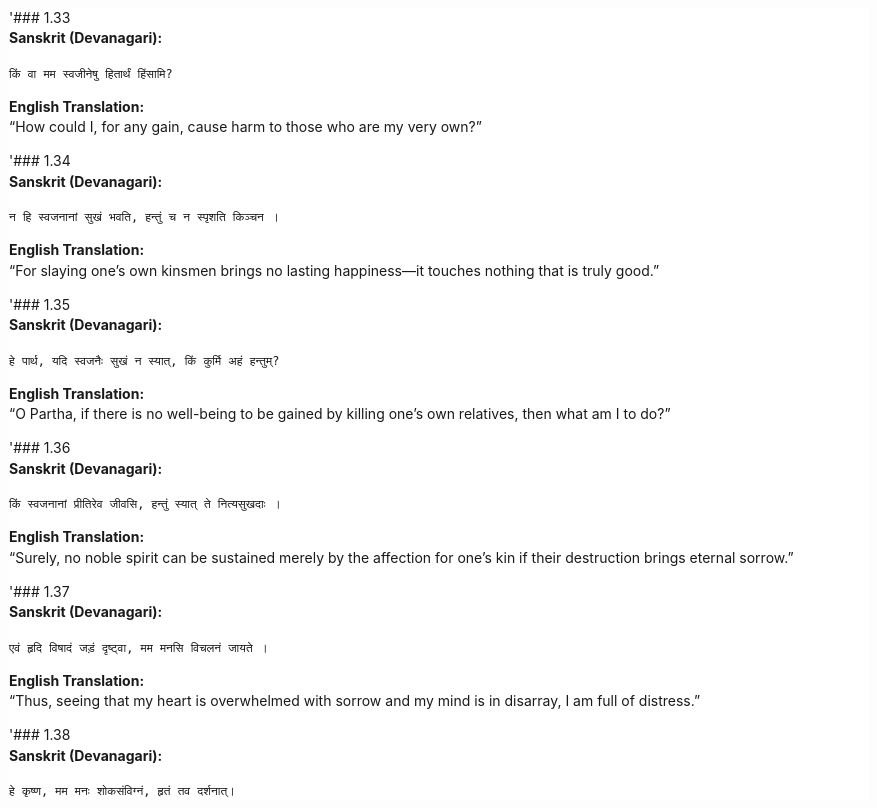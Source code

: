 '### 1.33  
**Sanskrit (Devanagari):**  
```
किं वा मम स्वजीनेषु हितार्थं हिंसामि?
```

**English Translation:**  
“How could I, for any gain, cause harm to those who are my very own?”



'### 1.34  
**Sanskrit (Devanagari):**  
```
न हि स्वजनानां सुखं भवति, हन्तुं च न स्पृशति किञ्चन ।
```

**English Translation:**  
“For slaying one’s own kinsmen brings no lasting happiness—it touches nothing that is truly good.”



'### 1.35  
**Sanskrit (Devanagari):**  
```
हे पार्थ, यदि स्वजनैः सुखं न स्यात्, किं कुर्मि अहं हन्तुम्?
```

**English Translation:**  
“O Partha, if there is no well-being to be gained by killing one’s own relatives, then what am I to do?”



'### 1.36  
**Sanskrit (Devanagari):**  
```
किं स्वजनानां प्रीतिरेव जीवसि, हन्तुं स्यात् ते नित्यसुखदाः ।
```

**English Translation:**  
“Surely, no noble spirit can be sustained merely by the affection for one’s kin if their destruction brings eternal sorrow.”



'### 1.37  
**Sanskrit (Devanagari):**  
```
एवं हृदि विषादं जड़ं दृष्ट्वा, मम मनसि विचलनं जायते ।
```

**English Translation:**  
“Thus, seeing that my heart is overwhelmed with sorrow and my mind is in disarray, I am full of distress.”



'### 1.38  
**Sanskrit (Devanagari):**  
```
हे कृष्ण, मम मनः शोकसंविग्नं, हृतं तव दर्शनात्।
```
